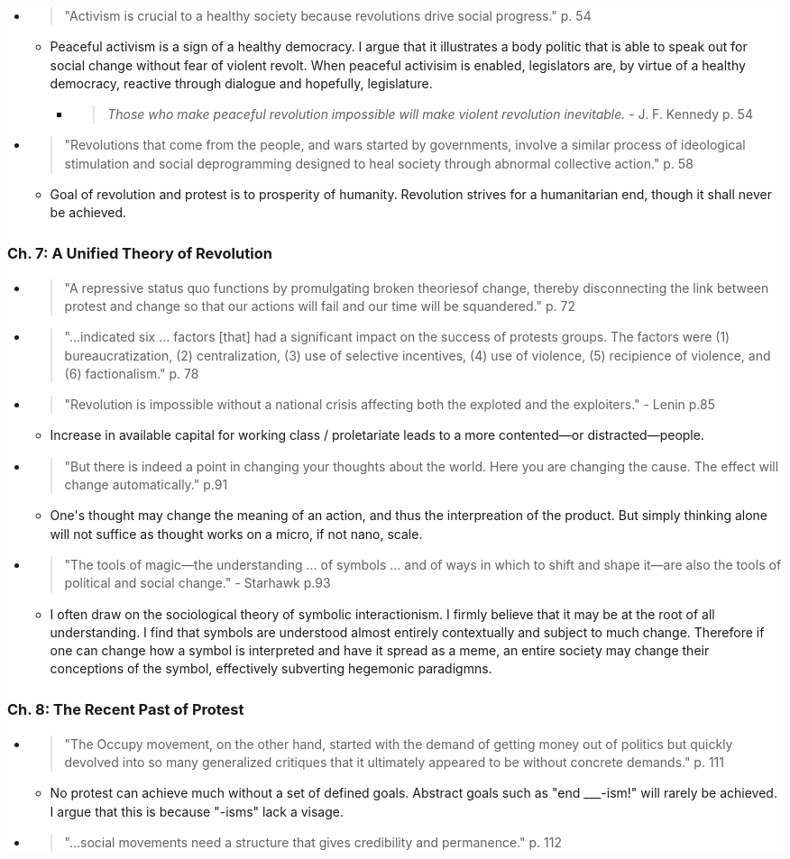   - > "Activism is crucial to a healthy society because revolutions drive social progress." p. 54

    - Peaceful activism is a sign of a healthy democracy. I argue that it illustrates a body politic that is able to speak out for social change without fear of violent revolt. When peaceful activisim is enabled, legislators are, by virtue of a healthy democracy, reactive through dialogue and hopefully, legislature.
      - > *Those who make peaceful revolution impossible will make violent revolution inevitable.* - J. F. Kennedy p. 54

  - > "Revolutions that come from the people, and wars started by governments, involve a similar process of ideological stimulation and social deprogramming designed to heal society through abnormal collective action." p. 58

    - Goal of revolution and protest is to prosperity of humanity. Revolution strives for a humanitarian end, though it shall never be achieved.

### Ch. 7: A Unified Theory of Revolution

  - > "A repressive status quo functions by promulgating broken theoriesof change, thereby disconnecting the link between protest and change so that our actions will fail and our time will be squandered." p. 72
  - > "...indicated six ... factors [that] had a significant impact on the success of protests groups. The factors were (1) bureaucratization, (2) centralization, (3) use of selective incentives, (4) use of violence, (5) recipience of violence, and (6) factionalism." p. 78
  - > "Revolution is impossible without a national crisis affecting both the exploted and the exploiters." - Lenin p.85

    - Increase in available capital for working class / proletariate leads to a more contented—or distracted—people.

  - > "But there is indeed a point in changing your thoughts about the world. Here you are changing the cause. The effect will change automatically." p.91

      - One's thought may change the meaning of an action, and thus the interpreation of the product. But simply thinking alone will not suffice as thought works on a micro, if not nano, scale.

  - > "The tools of magic—the understanding ... of symbols ... and of ways in which to shift and shape it—are also the tools of political and social change." -  Starhawk p.93

    - I often draw on the sociological theory of symbolic interactionism. I firmly believe that it may be at the root of all understanding. I find that symbols are understood almost entirely contextually and subject to much change. Therefore if one can change how a symbol is interpreted and have it spread as a meme, an entire society may change their conceptions of the symbol, effectively subverting hegemonic paradigmns.

### Ch. 8: The Recent Past of Protest

  - > "The Occupy movement, on the other hand, started with the demand of getting money out of politics but quickly devolved into so many generalized critiques that it ultimately appeared to be without concrete demands." p. 111

    - No protest can achieve much without a set of defined goals. Abstract goals such as "end ___-ism!" will rarely be achieved. I argue that this is because "-isms" lack a visage.

  - > "...social movements need a structure that gives credibility and permanence." p. 112
